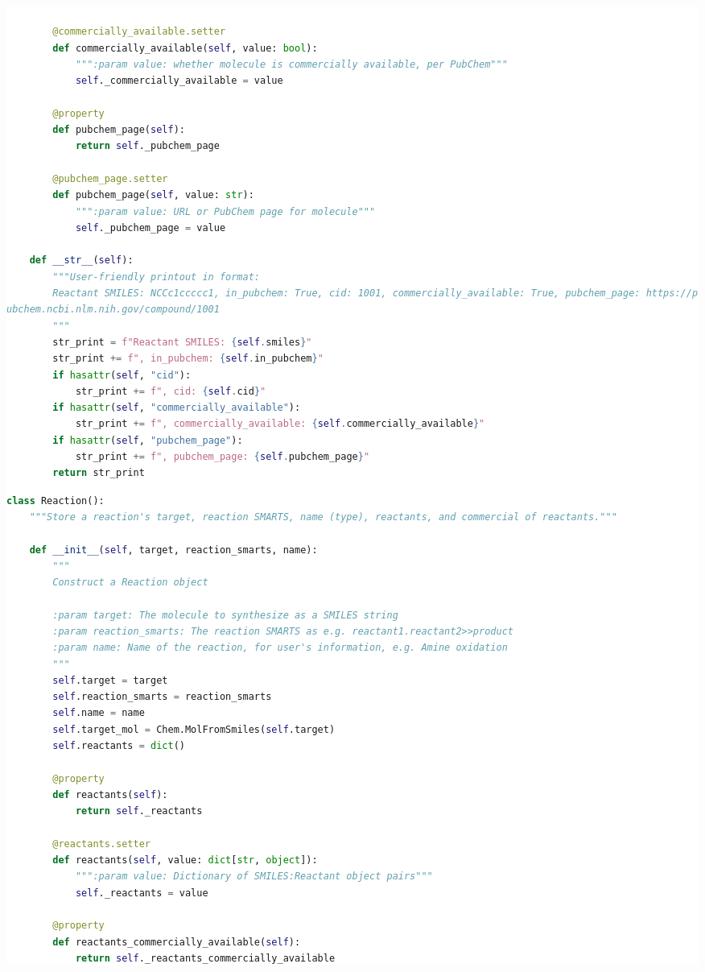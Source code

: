 ```python

        @commercially_available.setter
        def commercially_available(self, value: bool):
            """:param value: whether molecule is commercially available, per PubChem"""
            self._commercially_available = value

        @property
        def pubchem_page(self):
            return self._pubchem_page

        @pubchem_page.setter
        def pubchem_page(self, value: str):
            """:param value: URL or PubChem page for molecule"""
            self._pubchem_page = value

    def __str__(self):
        """User-friendly printout in format:
        Reactant SMILES: NCCc1ccccc1, in_pubchem: True, cid: 1001, commercially_available: True, pubchem_page: https://pubchem.ncbi.nlm.nih.gov/compound/1001
        """
        str_print = f"Reactant SMILES: {self.smiles}"
        str_print += f", in_pubchem: {self.in_pubchem}"
        if hasattr(self, "cid"):
            str_print += f", cid: {self.cid}"
        if hasattr(self, "commercially_available"):
            str_print += f", commercially_available: {self.commercially_available}"
        if hasattr(self, "pubchem_page"):
            str_print += f", pubchem_page: {self.pubchem_page}"
        return str_print

```


```python
class Reaction():
    """Store a reaction's target, reaction SMARTS, name (type), reactants, and commercial of reactants."""

    def __init__(self, target, reaction_smarts, name):
        """
        Construct a Reaction object 

        :param target: The molecule to synthesize as a SMILES string
        :param reaction_smarts: The reaction SMARTS as e.g. reactant1.reactant2>>product
        :param name: Name of the reaction, for user's information, e.g. Amine oxidation
        """
        self.target = target
        self.reaction_smarts = reaction_smarts
        self.name = name
        self.target_mol = Chem.MolFromSmiles(self.target)
        self.reactants = dict()

        @property
        def reactants(self):
            return self._reactants

        @reactants.setter
        def reactants(self, value: dict[str, object]):
            """:param value: Dictionary of SMILES:Reactant object pairs"""
            self._reactants = value

        @property
        def reactants_commercially_available(self):
            return self._reactants_commercially_available
```